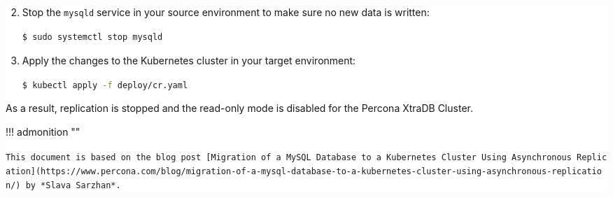 2. Stop the `mysqld` service in your source environment to make sure no new data
    is written:

    ```{.bash data-prompt="$"}
    $ sudo systemctl stop mysqld
    ```

3. Apply the changes to the Kubernetes cluster in your target environment:

    ```{.bash data-prompt="$"}
    $ kubectl apply -f deploy/cr.yaml
    ```

As a result, replication is stopped and the read-only mode is disabled for the
Percona XtraDB Cluster.

!!! admonition ""

    This document is based on the blog post [Migration of a MySQL Database to a Kubernetes Cluster Using Asynchronous Replication](https://www.percona.com/blog/migration-of-a-mysql-database-to-a-kubernetes-cluster-using-asynchronous-replication/) by *Slava Sarzhan*.
